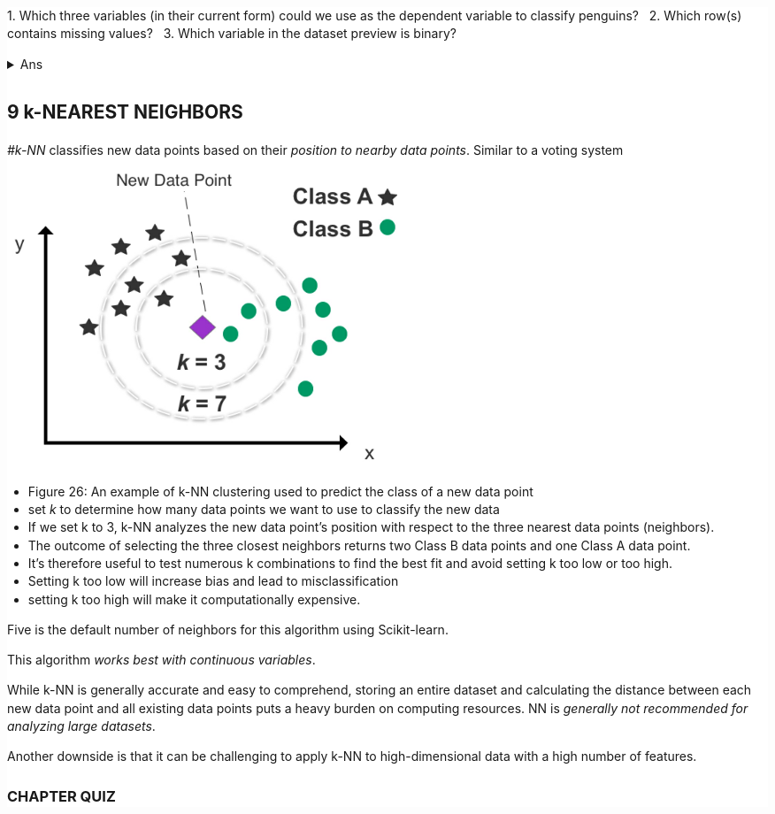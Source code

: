 
1. Which three variables (in their current form) could we use as the dependent variable to classify penguins?   
2. Which row(s) contains missing values?   
3. Which variable in the dataset preview is binary?

<details><summary>Ans</summary></details>

## 9 k-NEAREST NEIGHBORS

_#k-NN_ classifies new data points based on their _position to nearby data points_. Similar to a voting system

![](assets/img/240828134411.png)
- Figure 26: An example of k-NN clustering used to predict the class of a new data point
- set $k$ to determine how many data points we want to use to classify the new data
- If we set k to 3, k-NN analyzes the new data point’s position with respect to the three nearest data points (neighbors).
- The outcome of selecting the three closest neighbors returns two Class B data points and one Class A data point.
- It’s therefore useful to test numerous k combinations to find the best fit and avoid setting k too low or too high.
- Setting k too low will increase bias and lead to misclassification
- setting k too high will make it computationally expensive.

Five is the default number of neighbors for this algorithm using Scikit-learn.

This algorithm _works best with continuous variables_.

While k-NN is generally accurate and easy to comprehend, storing an entire dataset and calculating the distance between each new data point and all existing data points puts a heavy burden on computing resources. NN is _generally not recommended for analyzing large datasets_.

Another downside is that it can be challenging to apply k-NN to high-dimensional data with a high number of features.

### CHAPTER QUIZ
